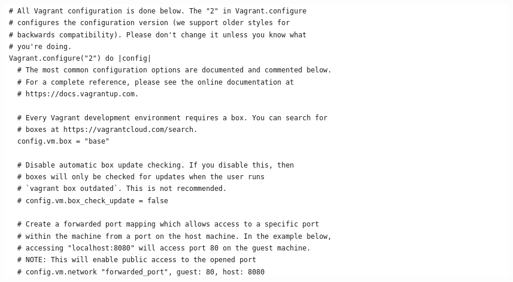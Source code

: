      # All Vagrant configuration is done below. The "2" in Vagrant.configure
     # configures the configuration version (we support older styles for
     # backwards compatibility). Please don't change it unless you know what
     # you're doing.
     Vagrant.configure("2") do |config|
       # The most common configuration options are documented and commented below.
       # For a complete reference, please see the online documentation at
       # https://docs.vagrantup.com.

       # Every Vagrant development environment requires a box. You can search for
       # boxes at https://vagrantcloud.com/search.
       config.vm.box = "base"

       # Disable automatic box update checking. If you disable this, then
       # boxes will only be checked for updates when the user runs
       # `vagrant box outdated`. This is not recommended.
       # config.vm.box_check_update = false

       # Create a forwarded port mapping which allows access to a specific port
       # within the machine from a port on the host machine. In the example below,
       # accessing "localhost:8080" will access port 80 on the guest machine.
       # NOTE: This will enable public access to the opened port
       # config.vm.network "forwarded_port", guest: 80, host: 8080
